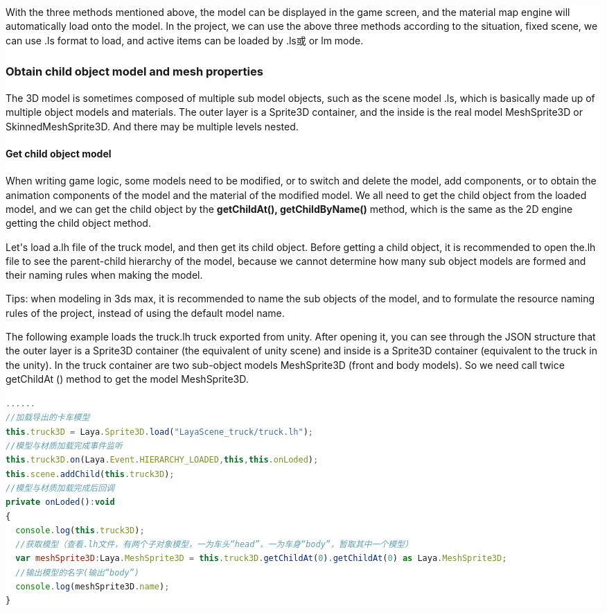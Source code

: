 With the three methods mentioned above, the model can be displayed in the game screen, and the material map engine will automatically load onto the model. In the project, we can use the above three methods according to the situation, fixed scene, we can use .ls format to load, and active items can be loaded by .ls或 or lm mode. 



### Obtain child object model and mesh properties

The 3D model is sometimes composed of multiple sub model objects, such as the scene model .ls, which is basically made up of multiple object models and materials. The outer layer is a Sprite3D container, and the inside is the real model MeshSprite3D or SkinnedMeshSprite3D. And there may be multiple levels nested.

#### Get child object model

When writing game logic, some models need to be modified, or to switch and delete the model, add components, or to obtain the animation components of the model and the material of the modified model. We all need to get the child object from the loaded model, and we can get the child object by the **getChildAt(), getChildByName()** method, which is the same as the 2D engine getting the child object method.

Let's load a.lh file of the truck model, and then get its child object. Before getting a child object, it is recommended to open the.lh file to see the parent-child hierarchy of the model, because we cannot determine how many sub object models are formed and their naming rules when making the model.

Tips: when modeling in 3ds max, it is recommended to name the sub objects of the model, and to formulate the resource naming rules of the project, instead of using the default model name.

The following example loads the truck.lh truck exported from unity. After opening it, you can see through the JSON structure that the outer layer is a Sprite3D container (the equivalent of unity scene) and inside is a Sprite3D container (equivalent to the truck in the unity). In the truck container are two sub-object models MeshSprite3D (front and body models). So we need call twice getChildAt () method to get the model MeshSprite3D.

```javascript
......
//加载导出的卡车模型
this.truck3D = Laya.Sprite3D.load("LayaScene_truck/truck.lh");
//模型与材质加载完成事件监听
this.truck3D.on(Laya.Event.HIERARCHY_LOADED,this,this.onLoded);
this.scene.addChild(this.truck3D);
//模型与材质加载完成后回调
private onLoded():void
{ 
  console.log(this.truck3D);
  //获取模型（查看.lh文件，有两个子对象模型，一为车头“head”，一为车身“body”，暂取其中一个模型）
  var meshSprite3D:Laya.MeshSprite3D = this.truck3D.getChildAt(0).getChildAt(0) as Laya.MeshSprite3D;
  //输出模型的名字(输出“body”)
  console.log(meshSprite3D.name);
}
```
